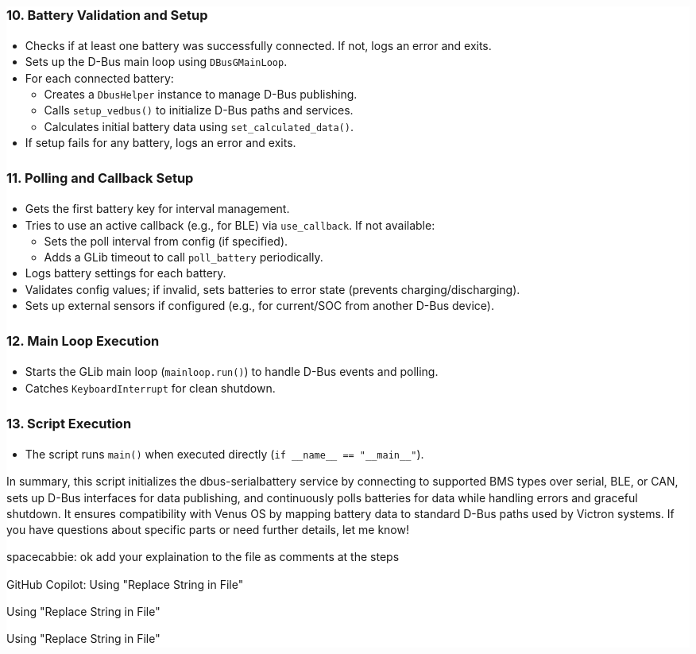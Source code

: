 ### 10. **Battery Validation and Setup**
   - Checks if at least one battery was successfully connected. If not, logs an error and exits.
   - Sets up the D-Bus main loop using `DBusGMainLoop`.
   - For each connected battery:
     - Creates a `DbusHelper` instance to manage D-Bus publishing.
     - Calls `setup_vedbus()` to initialize D-Bus paths and services.
     - Calculates initial battery data using `set_calculated_data()`.
   - If setup fails for any battery, logs an error and exits.

### 11. **Polling and Callback Setup**
   - Gets the first battery key for interval management.
   - Tries to use an active callback (e.g., for BLE) via `use_callback`. If not available:
     - Sets the poll interval from config (if specified).
     - Adds a GLib timeout to call `poll_battery` periodically.
   - Logs battery settings for each battery.
   - Validates config values; if invalid, sets batteries to error state (prevents charging/discharging).
   - Sets up external sensors if configured (e.g., for current/SOC from another D-Bus device).

### 12. **Main Loop Execution**
   - Starts the GLib main loop (`mainloop.run()`) to handle D-Bus events and polling.
   - Catches `KeyboardInterrupt` for clean shutdown.

### 13. **Script Execution**
   - The script runs `main()` when executed directly (`if __name__ == "__main__"`).

In summary, this script initializes the dbus-serialbattery service by connecting to supported BMS types over serial, BLE, or CAN, sets up D-Bus interfaces for data publishing, and continuously polls batteries for data while handling errors and graceful shutdown. It ensures compatibility with Venus OS by mapping battery data to standard D-Bus paths used by Victron systems. If you have questions about specific parts or need further details, let me know!

spacecabbie: ok add your explaination to the file as comments at the steps 

GitHub Copilot: Using "Replace String in File"


```

```


Using "Replace String in File"


```

```


Using "Replace String in File"


```

```
